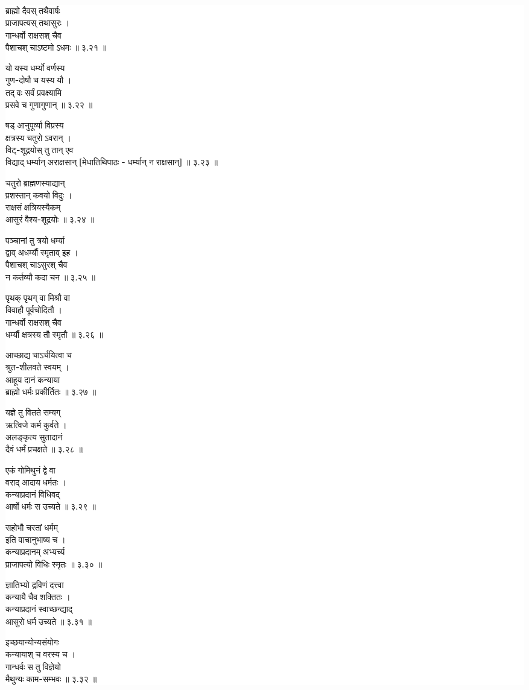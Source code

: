 ब्राह्मो दैवस् तथैवार्षः  
प्राजापत्यस् तथासुरः ।  
गान्धर्वो राक्षसश् चैव  
पैशाचश् चाऽष्टमो ऽधमः  ॥ ३.२१ ॥  

यो यस्य धर्म्यो वर्णस्य  
गुण-दोषौ च यस्य यौ ।  
तद् वः सर्वं प्रवक्ष्यामि  
प्रसवे च गुणागुणान्  ॥ ३.२२ ॥  

षड् आनुपूर्व्या विप्रस्य  
क्षत्रस्य चतुरो ऽवरान् ।  
विट्-शूद्रयोस् तु तान् एव  
विद्याद् धर्म्यान् अराक्षसान् [मेधातिथिपाठः - धर्म्यान् न राक्षसान्]  ॥ ३.२३ ॥  

चतुरो ब्राह्मणस्याद्यान्  
प्रशस्तान् कवयो विदुः ।  
राक्षसं क्षत्रियस्यैकम्  
आसुरं वैश्य-शूद्रयोः  ॥ ३.२४ ॥  

पञ्चानां तु त्रयो धर्म्या  
द्वाव् अधर्म्यौ स्मृताव् इह ।  
पैशाचश् चाऽसुरश् चैव  
न कर्तव्यौ कदा चन  ॥ ३.२५ ॥  

पृथक् पृथग् वा मिश्रौ वा  
विवाहौ पूर्वचोदितौ ।  
गान्धर्वो राक्षसश् चैव  
धर्म्यौ क्षत्रस्य तौ स्मृतौ  ॥ ३.२६ ॥  

आच्छाद्य चाऽर्चयित्वा च  
श्रुत-शीलवते स्वयम् ।  
आहूय दानं कन्याया  
ब्राह्मो धर्मः प्रकीर्तितः  ॥ ३.२७ ॥  

यज्ञे तु वितते सम्यग्  
ऋत्विजे कर्म कुर्वते ।  
अलङ्कृत्य सुतादानं  
दैवं धर्मं प्रचक्षते  ॥ ३.२८ ॥  

एकं गोमिथुनं द्वे वा  
वराद् आदाय धर्मतः ।  
कन्याप्रदानं विधिवद्  
आर्षो धर्मः स उच्यते  ॥ ३.२९ ॥  

सहोभौ चरतां धर्मम्  
इति वाचानुभाष्य च ।  
कन्याप्रदानम् अभ्यर्च्य  
प्राजापत्यो विधिः स्मृतः  ॥ ३.३० ॥  

ज्ञातिभ्यो द्रविणं दत्त्वा  
कन्यायै चैव शक्तितः ।  
कन्याप्रदानं स्वाच्छन्द्याद्  
आसुरो धर्म उच्यते  ॥ ३.३१ ॥  

इच्छयान्योन्यसंयोगः  
कन्यायाश् च वरस्य च ।  
गान्धर्वः स तु विज्ञेयो  
मैथुन्यः काम-सम्भवः  ॥ ३.३२ ॥  
